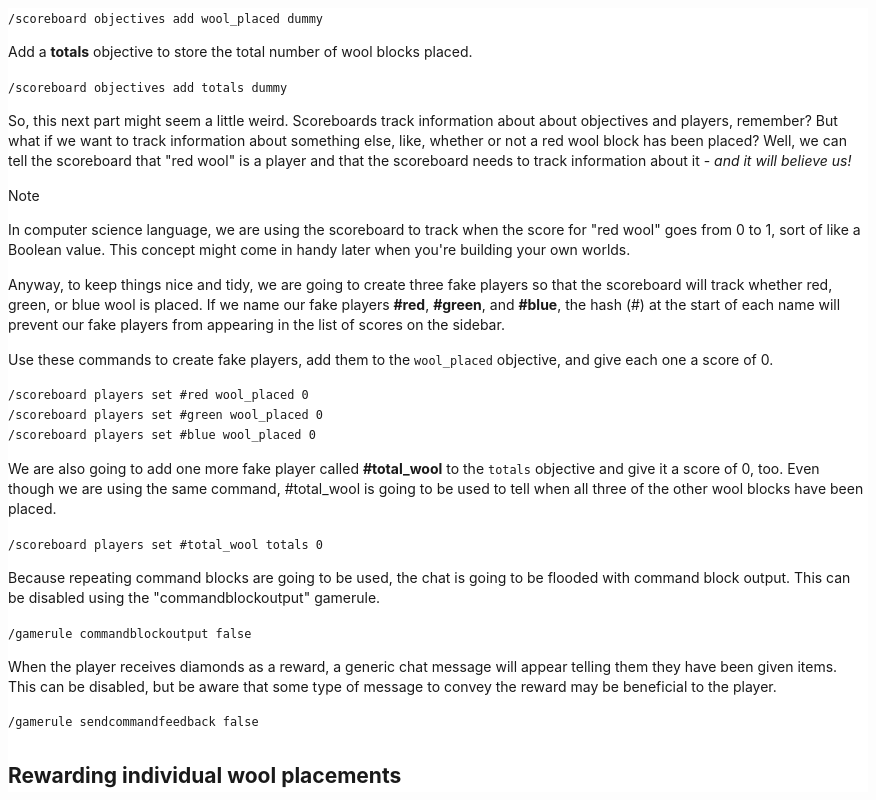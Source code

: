 ```
/scoreboard objectives add wool_placed dummy
```

Add a **totals** objective to store the total number of wool blocks placed.

```
/scoreboard objectives add totals dummy
```

So, this next part might seem a little weird. Scoreboards track information about about objectives and players, remember? But what if we want to track information about something else, like, whether or not a red wool block has been placed? Well, we can tell the scoreboard that "red wool" is a player and that the scoreboard needs to track information about it - *and it will believe us!*

>[!Note]
> In computer science language, we are using the scoreboard to track when the score for "red wool" goes from 0 to 1, sort of like a Boolean value. This concept might come in handy later when you're building your own worlds.

Anyway, to keep things nice and tidy, we are going to create three fake players so that the scoreboard will track whether red, green, or blue wool is placed. If we name our fake players **#red**, **#green**, and **#blue**, the hash (#) at the start of each name will prevent our fake players from appearing in the list of scores on the sidebar.

Use these commands to create fake players, add them to the `wool_placed` objective, and give each one a score of 0.

```
/scoreboard players set #red wool_placed 0
/scoreboard players set #green wool_placed 0
/scoreboard players set #blue wool_placed 0
```

We are also going to add one more fake player called **#total_wool** to the `totals` objective and give it a score of 0, too. Even though we are using the same command, #total_wool is going to be used to tell when all three of the other wool blocks have been placed.

```
/scoreboard players set #total_wool totals 0
```

Because repeating command blocks are going to be used, the chat is going to be flooded with command block output. This can be disabled using the "commandblockoutput" gamerule.

```
/gamerule commandblockoutput false
```

When the player receives diamonds as a reward, a generic chat message will appear telling them they have been given items. This can be disabled, but be aware that some type of message to convey the reward may be beneficial to the player.

```
/gamerule sendcommandfeedback false
```

## Rewarding individual wool placements
